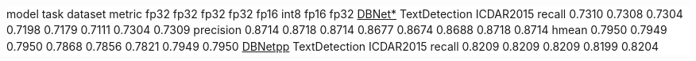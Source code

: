 </thead>
<tbody>
  <tr>
    <td align="center">model</td>
    <td align="center">task</td>
    <td align="center">dataset</td>
    <td align="center">metric</td>
    <td align="center">fp32</td>
    <td align="center">fp32</td>
    <td align="center">fp32</td>
    <td align="center">fp32</td>
    <td align="center">fp16</td>
    <td align="center">int8</td>
    <td align="center">fp16</td>
    <td align="center">fp32</td>
  </tr>
  <tr>
    <td align="center" rowspan="3"><a href="https://github.com/open-mmlab/mmocr/blob/1.x/configs/textdet/dbnet/dbnet_resnet18_fpnc_1200e_icdar2015.py">DBNet*</a></td>
    <td align="center" rowspan="3">TextDetection</td>
    <td align="center" rowspan="3">ICDAR2015</td>
    <td align="center">recall</td>
    <td align="center">0.7310</td>
    <td align="center">0.7308</td>
    <td align="center">0.7304</td>
    <td align="center">0.7198</td>
    <td align="center">0.7179</td>
    <td align="center">0.7111</td>
    <td align="center">0.7304</td>
    <td align="center">0.7309</td>
  </tr>
  <tr>
    <td align="center">precision</td>
    <td align="center">0.8714</td>
    <td align="center">0.8718</td>
    <td align="center">0.8714</td>
    <td align="center">0.8677</td>
    <td align="center">0.8674</td>
    <td align="center">0.8688</td>
    <td align="center">0.8718</td>
    <td align="center">0.8714</td>
  </tr>
  <tr>
    <td align="center">hmean</td>
    <td align="center">0.7950</td>
    <td align="center">0.7949</td>
    <td align="center">0.7950</td>
    <td align="center">0.7868</td>
    <td align="center">0.7856</td>
    <td align="center">0.7821</td>
    <td align="center">0.7949</td>
    <td align="center">0.7950</td>
  </tr>
 <tr>
    <td align="center" rowspan="3"><a href="https://github.com/open-mmlab/mmocr/blob/1.x/configs/textdet/dbnetpp/dbnetpp_resnet50_fpnc_1200e_icdar2015.py">DBNetpp</a></td>
    <td align="center" rowspan="3">TextDetection</td>
    <td align="center" rowspan="3">ICDAR2015</td>
    <td align="center">recall</td>
    <td align="center">0.8209</td>
    <td align="center">0.8209</td>
    <td align="center">0.8209</td>
    <td align="center">0.8199</td>
    <td align="center">0.8204</td>